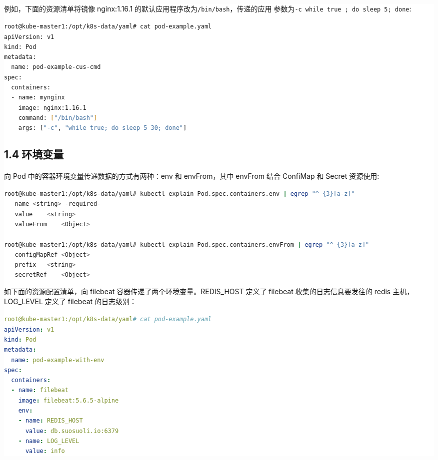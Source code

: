 例如，下面的资源清单将镜像 nginx:1.16.1 的默认应用程序改为`/bin/bash`，传递的应用
参数为`-c while true ; do sleep 5; done`:

```bash
root@kube-master1:/opt/k8s-data/yaml# cat pod-example.yaml
apiVersion: v1
kind: Pod
metadata:
  name: pod-example-cus-cmd
spec:
  containers:
  - name: mynginx
    image: nginx:1.16.1
    command: ["/bin/bash"]
    args: ["-c", "while true; do sleep 5 30; done"]
```

## 1.4 环境变量

向 Pod 中的容器环境变量传递数据的方式有两种：env 和 envFrom，其中 envFrom 结合
ConfiMap 和 Secret 资源使用:

```bash
root@kube-master1:/opt/k8s-data/yaml# kubectl explain Pod.spec.containers.env | egrep "^ {3}[a-z]"
   name	<string> -required-
   value	<string>
   valueFrom	<Object>

root@kube-master1:/opt/k8s-data/yaml# kubectl explain Pod.spec.containers.envFrom | egrep "^ {3}[a-z]"
   configMapRef	<Object>
   prefix	<string>
   secretRef	<Object>
```

如下面的资源配置清单，向 filebeat 容器传递了两个环境变量。REDIS_HOST
定义了 filebeat 收集的日志信息要发往的 redis 主机，LOG_LEVEL 定义了 filebeat
的日志级别：

```yaml
root@kube-master1:/opt/k8s-data/yaml# cat pod-example.yaml
apiVersion: v1
kind: Pod
metadata:
  name: pod-example-with-env
spec:
  containers:
  - name: filebeat
    image: filebeat:5.6.5-alpine
    env:
    - name: REDIS_HOST
      value: db.suosuoli.io:6379
    - name: LOG_LEVEL
      value: info
```
